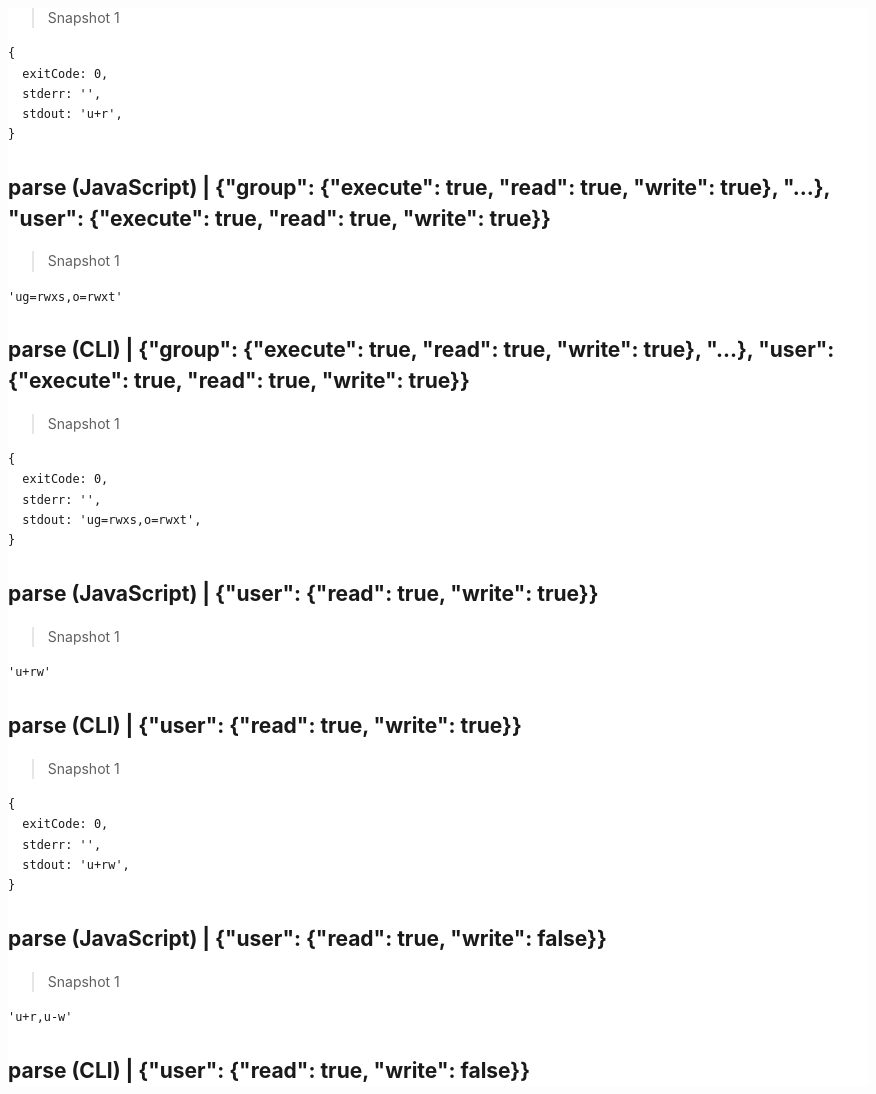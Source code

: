> Snapshot 1

    {
      exitCode: 0,
      stderr: '',
      stdout: 'u+r',
    }

## parse (JavaScript) | {"group": {"execute": true, "read": true, "write": true}, "...}, "user": {"execute": true, "read": true, "write": true}}

> Snapshot 1

    'ug=rwxs,o=rwxt'

## parse (CLI) | {"group": {"execute": true, "read": true, "write": true}, "...}, "user": {"execute": true, "read": true, "write": true}}

> Snapshot 1

    {
      exitCode: 0,
      stderr: '',
      stdout: 'ug=rwxs,o=rwxt',
    }

## parse (JavaScript) | {"user": {"read": true, "write": true}}

> Snapshot 1

    'u+rw'

## parse (CLI) | {"user": {"read": true, "write": true}}

> Snapshot 1

    {
      exitCode: 0,
      stderr: '',
      stdout: 'u+rw',
    }

## parse (JavaScript) | {"user": {"read": true, "write": false}}

> Snapshot 1

    'u+r,u-w'

## parse (CLI) | {"user": {"read": true, "write": false}}
